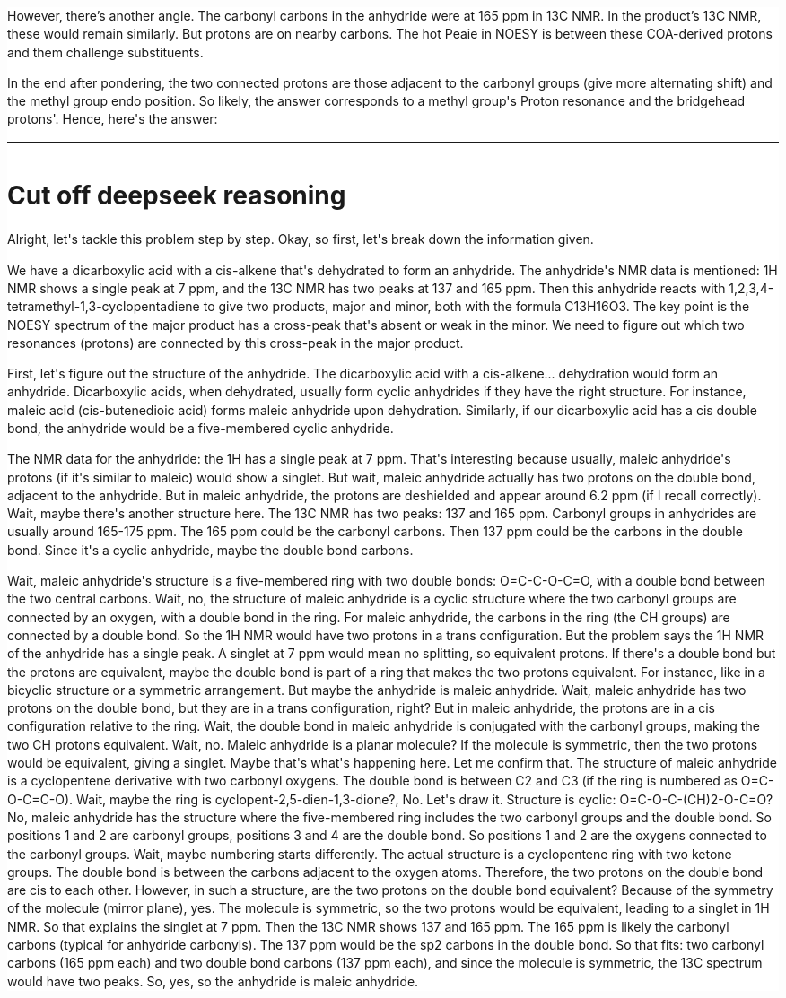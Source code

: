 However, there’s another angle. The carbonyl carbons in the anhydride were at 165 ppm in 13C NMR. In the product’s 13C NMR, these would remain similarly. But protons are on nearby carbons. The hot Peaie in NOESY is between these COA-derived protons and them challenge substituents.

In the end after pondering, the two connected protons are those adjacent to the carbonyl groups (give more alternating shift) and the methyl group endo position. So likely, the answer corresponds to a methyl group's Proton resonance and the bridgehead protons'. Hence, here's the answer:


---

# Cut off deepseek reasoning

Alright, let's tackle this problem step by step. Okay, so first, let's break down the information given. 

We have a dicarboxylic acid with a cis-alkene that's dehydrated to form an anhydride. The anhydride's NMR data is mentioned: 1H NMR shows a single peak at 7 ppm, and the 13C NMR has two peaks at 137 and 165 ppm. Then this anhydride reacts with 1,2,3,4-tetramethyl-1,3-cyclopentadiene to give two products, major and minor, both with the formula C13H16O3. The key point is the NOESY spectrum of the major product has a cross-peak that's absent or weak in the minor. We need to figure out which two resonances (protons) are connected by this cross-peak in the major product.

First, let's figure out the structure of the anhydride. The dicarboxylic acid with a cis-alkene... dehydration would form an anhydride. Dicarboxylic acids, when dehydrated, usually form cyclic anhydrides if they have the right structure. For instance, maleic acid (cis-butenedioic acid) forms maleic anhydride upon dehydration. Similarly, if our dicarboxylic acid has a cis double bond, the anhydride would be a five-membered cyclic anhydride. 

The NMR data for the anhydride: the 1H has a single peak at 7 ppm. That's interesting because usually, maleic anhydride's protons (if it's similar to maleic) would show a singlet. But wait, maleic anhydride actually has two protons on the double bond, adjacent to the anhydride. But in maleic anhydride, the protons are deshielded and appear around 6.2 ppm (if I recall correctly). Wait, maybe there's another structure here. The 13C NMR has two peaks: 137 and 165 ppm. Carbonyl groups in anhydrides are usually around 165-175 ppm. The 165 ppm could be the carbonyl carbons. Then 137 ppm could be the carbons in the double bond. Since it's a cyclic anhydride, maybe the double bond carbons. 

Wait, maleic anhydride's structure is a five-membered ring with two double bonds: O=C-C-O-C=O, with a double bond between the two central carbons. Wait, no, the structure of maleic anhydride is a cyclic structure where the two carbonyl groups are connected by an oxygen, with a double bond in the ring. For maleic anhydride, the carbons in the ring (the CH groups) are connected by a double bond. So the 1H NMR would have two protons in a trans configuration. But the problem says the 1H NMR of the anhydride has a single peak. A singlet at 7 ppm would mean no splitting, so equivalent protons. If there's a double bond but the protons are equivalent, maybe the double bond is part of a ring that makes the two protons equivalent. For instance, like in a bicyclic structure or a symmetric arrangement. But maybe the anhydride is maleic anhydride. Wait, maleic anhydride has two protons on the double bond, but they are in a trans configuration, right? But in maleic anhydride, the protons are in a cis configuration relative to the ring. Wait, the double bond in maleic anhydride is conjugated with the carbonyl groups, making the two CH protons equivalent. Wait, no. Maleic anhydride is a planar molecule? If the molecule is symmetric, then the two protons would be equivalent, giving a singlet. Maybe that's what's happening here. Let me confirm that. The structure of maleic anhydride is a cyclopentene derivative with two carbonyl oxygens. The double bond is between C2 and C3 (if the ring is numbered as O=C-O-C=C-O). Wait, maybe the ring is cyclopent-2,5-dien-1,3-dione?, No. Let's draw it. Structure is cyclic: O=C-O-C-(CH)2-O-C=O? No, maleic anhydride has the structure where the five-membered ring includes the two carbonyl groups and the double bond. So positions 1 and 2 are carbonyl groups, positions 3 and 4 are the double bond. So positions 1 and 2 are the oxygens connected to the carbonyl groups. Wait, maybe numbering starts differently. The actual structure is a cyclopentene ring with two ketone groups. The double bond is between the carbons adjacent to the oxygen atoms. Therefore, the two protons on the double bond are cis to each other. However, in such a structure, are the two protons on the double bond equivalent? Because of the symmetry of the molecule (mirror plane), yes. The molecule is symmetric, so the two protons would be equivalent, leading to a singlet in 1H NMR. So that explains the singlet at 7 ppm. Then the 13C NMR shows 137 and 165 ppm. The 165 ppm is likely the carbonyl carbons (typical for anhydride carbonyls). The 137 ppm would be the sp2 carbons in the double bond. So that fits: two carbonyl carbons (165 ppm each) and two double bond carbons (137 ppm each), and since the molecule is symmetric, the 13C spectrum would have two peaks. So, yes, so the anhydride is maleic anhydride.